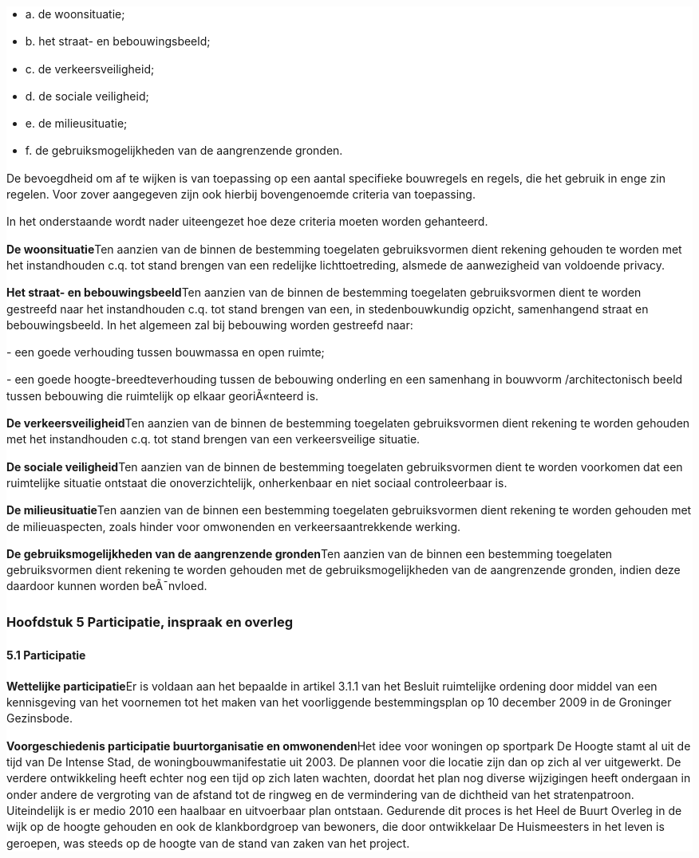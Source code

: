 * a. de woonsituatie;

* b. het straat\- en bebouwingsbeeld;

* c. de verkeersveiligheid;

* d. de sociale veiligheid;

* e. de milieusituatie;

* f. de gebruiksmogelijkheden van de aangrenzende gronden.

De bevoegdheid om af te wijken is van toepassing op een aantal specifieke bouwregels en regels, die het gebruik in enge zin regelen. Voor zover aangegeven zijn ook hierbij bovengenoemde criteria van toepassing.

In het onderstaande wordt nader uiteengezet hoe deze criteria moeten worden gehanteerd.

**De woonsituatie**Ten aanzien van de binnen de bestemming toegelaten gebruiksvormen dient rekening gehouden te worden met het instandhouden c.q. tot stand brengen van een redelijke lichttoetreding, alsmede de aanwezigheid van voldoende privacy.

**Het straat\- en bebouwingsbeeld**Ten aanzien van de binnen de bestemming toegelaten gebruiksvormen dient te worden gestreefd naar het instandhouden c.q. tot stand brengen van een, in stedenbouwkundig opzicht, samenhangend straat en bebouwingsbeeld. In het algemeen zal bij bebouwing worden gestreefd naar:

\- een goede verhouding tussen bouwmassa en open ruimte;

\- een goede hoogte\-breedteverhouding tussen de bebouwing onderling en een samenhang in bouwvorm /architectonisch beeld tussen bebouwing die ruimtelijk op elkaar georiÃ«nteerd is.

**De verkeersveiligheid**Ten aanzien van de binnen de bestemming toegelaten gebruiksvormen dient rekening te worden gehouden met het instandhouden c.q. tot stand brengen van een verkeersveilige situatie.

**De sociale veiligheid**Ten aanzien van de binnen de bestemming toegelaten gebruiksvormen dient te worden voorkomen dat een ruimtelijke situatie ontstaat die onoverzichtelijk, onherkenbaar en niet sociaal controleerbaar is.

**De milieusituatie**Ten aanzien van de binnen een bestemming toegelaten gebruiksvormen dient rekening te worden gehouden met de milieuaspecten, zoals hinder voor omwonenden en verkeersaantrekkende werking.

**De gebruiksmogelijkheden van de aangrenzende gronden**Ten aanzien van de binnen een bestemming toegelaten gebruiksvormen dient rekening te worden gehouden met de gebruiksmogelijkheden van de aangrenzende gronden, indien deze daardoor kunnen worden beÃ¯nvloed.

### Hoofdstuk 5 Participatie, inspraak en overleg

#### 5\.1 Participatie

**Wettelijke participatie**Er is voldaan aan het bepaalde in artikel 3\.1\.1 van het Besluit ruimtelijke ordening door middel van een kennisgeving van het voornemen tot het maken van het voorliggende bestemmingsplan op 10 december 2009 in de Groninger Gezinsbode.

**Voorgeschiedenis participatie buurtorganisatie en omwonenden**Het idee voor woningen op sportpark De Hoogte stamt al uit de tijd van De Intense Stad, de woningbouwmanifestatie uit 2003\. De plannen voor die locatie zijn dan op zich al ver uitgewerkt. De verdere ontwikkeling heeft echter nog een tijd op zich laten wachten, doordat het plan nog diverse wijzigingen heeft ondergaan in onder andere de vergroting van de afstand tot de ringweg en de vermindering van de dichtheid van het stratenpatroon. Uiteindelijk is er medio 2010 een haalbaar en uitvoerbaar plan ontstaan. Gedurende dit proces is het Heel de Buurt Overleg in de wijk op de hoogte gehouden en ook de klankbordgroep van bewoners, die door ontwikkelaar De Huismeesters in het leven is geroepen, was steeds op de hoogte van de stand van zaken van het project.
